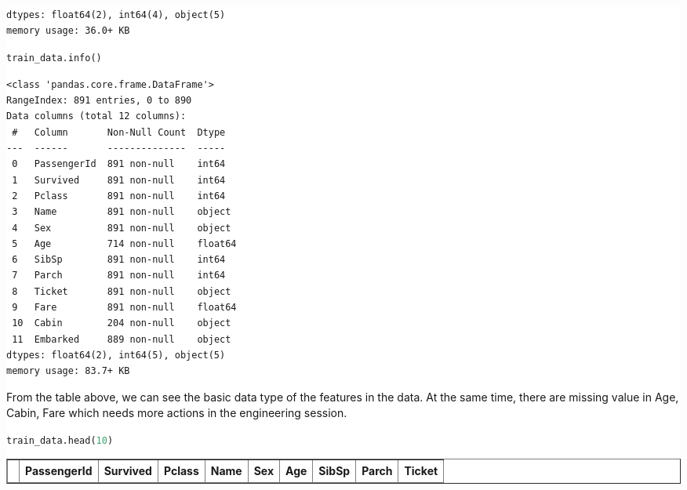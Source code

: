     dtypes: float64(2), int64(4), object(5)
    memory usage: 36.0+ KB
    


```python
train_data.info()
```

    <class 'pandas.core.frame.DataFrame'>
    RangeIndex: 891 entries, 0 to 890
    Data columns (total 12 columns):
     #   Column       Non-Null Count  Dtype  
    ---  ------       --------------  -----  
     0   PassengerId  891 non-null    int64  
     1   Survived     891 non-null    int64  
     2   Pclass       891 non-null    int64  
     3   Name         891 non-null    object 
     4   Sex          891 non-null    object 
     5   Age          714 non-null    float64
     6   SibSp        891 non-null    int64  
     7   Parch        891 non-null    int64  
     8   Ticket       891 non-null    object 
     9   Fare         891 non-null    float64
     10  Cabin        204 non-null    object 
     11  Embarked     889 non-null    object 
    dtypes: float64(2), int64(5), object(5)
    memory usage: 83.7+ KB
    

From the table above, we can see the basic data type of the features in the data. At the same time, there are missing value in Age, Cabin, Fare which needs more actions in the engineering session.



```python
train_data.head(10)
```




<div>
<style scoped>
    .dataframe tbody tr th:only-of-type {
        vertical-align: middle;
    }

    .dataframe tbody tr th {
        vertical-align: top;
    }

    .dataframe thead th {
        text-align: right;
    }
</style>
<table border="1" class="dataframe">
  <thead>
    <tr style="text-align: right;">
      <th></th>
      <th>PassengerId</th>
      <th>Survived</th>
      <th>Pclass</th>
      <th>Name</th>
      <th>Sex</th>
      <th>Age</th>
      <th>SibSp</th>
      <th>Parch</th>
      <th>Ticket</th>
